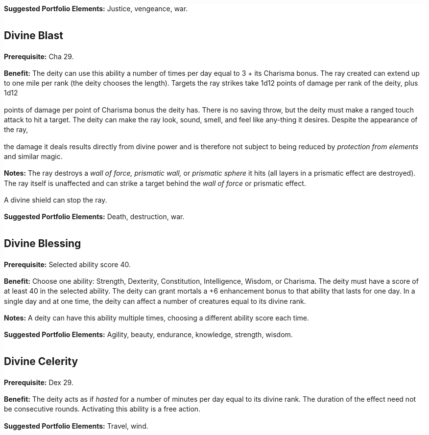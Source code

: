 **Suggested Portfolio Elements:** Justice, vengeance, war.

## Divine Blast

**Prerequisite:** Cha 29.

**Benefit:** The deity can use this ability a number of times per day
equal to 3 + its Charisma bonus. The ray created can extend up to one
mile per rank (the deity chooses the length). Targets the ray strikes
take 1d12 points of damage per rank of the deity, plus 1d12

points of damage per point of Charisma bonus the deity has. There is no
saving throw, but the deity must make a ranged touch attack to hit a
target. The deity can make the ray look, sound, smell, and feel like
any-thing it desires. Despite the appearance of the ray,

the damage it deals results directly from divine power and is therefore
not subject to being reduced by *protection from elements* and similar
magic.

**Notes:** The ray destroys a *wall of force, prismatic wall,* or
*prismatic sphere* it hits (all layers in a prismatic effect are
destroyed). The ray itself is unaffected and can strike a target behind
the *wall of force* or prismatic effect.

A divine shield can stop the ray.

**Suggested Portfolio Elements:** Death, destruction, war.

## Divine Blessing

**Prerequisite:** Selected ability score 40.

**Benefit:** Choose one ability: Strength, Dexterity, Constitution,
Intelligence, Wisdom, or Charisma. The deity must have a score of at
least 40 in the selected ability. The deity can grant mortals a +6
enhancement bonus to that ability that lasts for one day. In a single
day and at one time, the deity can affect a number of creatures equal to
its divine rank.

**Notes:** A deity can have this ability multiple times, choosing a
different ability score each time.

**Suggested Portfolio Elements:** Agility, beauty, endurance, knowledge,
strength, wisdom.

## Divine Celerity

**Prerequisite:** Dex 29.

**Benefit:** The deity acts as if *hasted* for a number of minutes per
day equal to its divine rank. The duration of the effect need not be
consecutive rounds. Activating this ability is a free action.

**Suggested Portfolio Elements:** Travel, wind.
